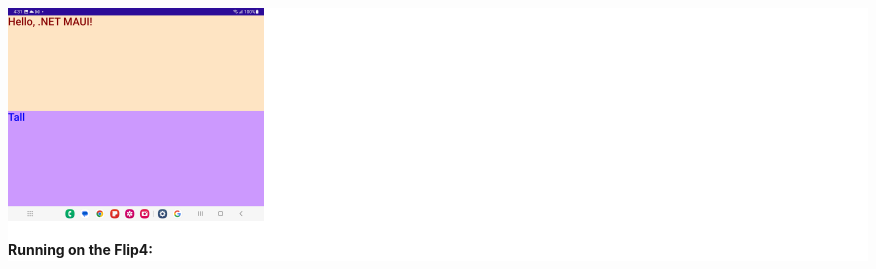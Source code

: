 <img src="images/Screenshot_20230401_163104.jpg" alt="Screenshot_20230401_163104" style="zoom:25%;" />

**Running on the Flip4:**
